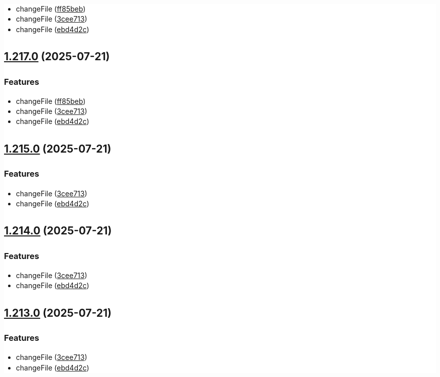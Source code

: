* changeFile ([ff85beb](https://github.com/hoseinvatani/learnCI_Cd/commit/ff85beb6430c89ba3ce1d80d66180c35d460a4aa))
* changeFile ([3cee713](https://github.com/hoseinvatani/learnCI_Cd/commit/3cee713f993599bef295b8690949e9cb13b9ee07))
* changeFile ([ebd4d2c](https://github.com/hoseinvatani/learnCI_Cd/commit/ebd4d2c00a13a0afb4d6ba0067a4b60f197b7a33))

## [1.217.0](https://github.com/hoseinvatani/learnCI_Cd/compare/v1.5.1...v1.217.0) (2025-07-21)


### Features

* changeFile ([ff85beb](https://github.com/hoseinvatani/learnCI_Cd/commit/ff85beb6430c89ba3ce1d80d66180c35d460a4aa))
* changeFile ([3cee713](https://github.com/hoseinvatani/learnCI_Cd/commit/3cee713f993599bef295b8690949e9cb13b9ee07))
* changeFile ([ebd4d2c](https://github.com/hoseinvatani/learnCI_Cd/commit/ebd4d2c00a13a0afb4d6ba0067a4b60f197b7a33))

## [1.215.0](https://github.com/hoseinvatani/learnCI_Cd/compare/v1.5.1...v1.215.0) (2025-07-21)


### Features

* changeFile ([3cee713](https://github.com/hoseinvatani/learnCI_Cd/commit/3cee713f993599bef295b8690949e9cb13b9ee07))
* changeFile ([ebd4d2c](https://github.com/hoseinvatani/learnCI_Cd/commit/ebd4d2c00a13a0afb4d6ba0067a4b60f197b7a33))

## [1.214.0](https://github.com/hoseinvatani/learnCI_Cd/compare/v1.5.1...v1.214.0) (2025-07-21)


### Features

* changeFile ([3cee713](https://github.com/hoseinvatani/learnCI_Cd/commit/3cee713f993599bef295b8690949e9cb13b9ee07))
* changeFile ([ebd4d2c](https://github.com/hoseinvatani/learnCI_Cd/commit/ebd4d2c00a13a0afb4d6ba0067a4b60f197b7a33))

## [1.213.0](https://github.com/hoseinvatani/learnCI_Cd/compare/v1.5.1...v1.213.0) (2025-07-21)


### Features

* changeFile ([3cee713](https://github.com/hoseinvatani/learnCI_Cd/commit/3cee713f993599bef295b8690949e9cb13b9ee07))
* changeFile ([ebd4d2c](https://github.com/hoseinvatani/learnCI_Cd/commit/ebd4d2c00a13a0afb4d6ba0067a4b60f197b7a33))
